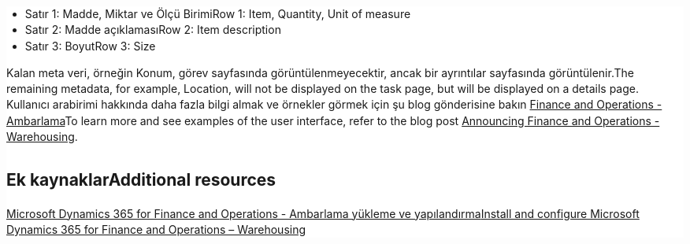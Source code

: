 -   <span data-ttu-id="d4e73-166">Satır 1: Madde, Miktar ve Ölçü Birimi</span><span class="sxs-lookup"><span data-stu-id="d4e73-166">Row 1: Item, Quantity, Unit of measure</span></span>
-   <span data-ttu-id="d4e73-167">Satır 2: Madde açıklaması</span><span class="sxs-lookup"><span data-stu-id="d4e73-167">Row 2: Item description</span></span>
-   <span data-ttu-id="d4e73-168">Satır 3: Boyut</span><span class="sxs-lookup"><span data-stu-id="d4e73-168">Row 3: Size</span></span>

<span data-ttu-id="d4e73-169">Kalan meta veri, örneğin Konum, görev sayfasında görüntülenmeyecektir, ancak bir ayrıntılar sayfasında görüntülenir.</span><span class="sxs-lookup"><span data-stu-id="d4e73-169">The remaining metadata, for example, Location, will not be displayed on the task page, but will be displayed on a details page.</span></span> <span data-ttu-id="d4e73-170">Kullanıcı arabirimi hakkında daha fazla bilgi almak ve örnekler görmek için şu blog gönderisine bakın [Finance and Operations - Ambarlama](https://blogs.msdn.microsoft.com/dynamicsaxscm/2017/01/20/announcing-dynamics-365-for-operations-warehousing/)</span><span class="sxs-lookup"><span data-stu-id="d4e73-170">To learn more and see examples of the user interface, refer to the blog post [Announcing Finance and Operations - Warehousing](https://blogs.msdn.microsoft.com/dynamicsaxscm/2017/01/20/announcing-dynamics-365-for-operations-warehousing/).</span></span>

<a name="additional-resources"></a><span data-ttu-id="d4e73-171">Ek kaynaklar</span><span class="sxs-lookup"><span data-stu-id="d4e73-171">Additional resources</span></span>
--------

[<span data-ttu-id="d4e73-172">Microsoft Dynamics 365 for Finance and Operations - Ambarlama yükleme ve yapılandırma</span><span class="sxs-lookup"><span data-stu-id="d4e73-172">Install and configure Microsoft Dynamics 365 for Finance and Operations – Warehousing</span></span>](install-configure-warehousing-app.md)



